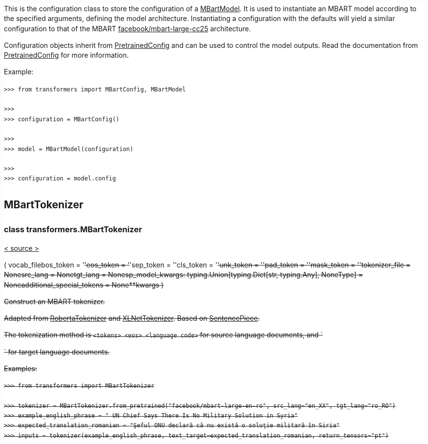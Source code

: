 This is the configuration class to store the configuration of a [MBartModel](/docs/transformers/v4.34.0/en/model_doc/mbart#transformers.MBartModel). It is used to instantiate an MBART model according to the specified arguments, defining the model architecture. Instantiating a configuration with the defaults will yield a similar configuration to that of the MBART [facebook/mbart-large-cc25](https://huggingface.co/facebook/mbart-large-cc25) architecture.

Configuration objects inherit from [PretrainedConfig](/docs/transformers/v4.34.0/en/main_classes/configuration#transformers.PretrainedConfig) and can be used to control the model outputs. Read the documentation from [PretrainedConfig](/docs/transformers/v4.34.0/en/main_classes/configuration#transformers.PretrainedConfig) for more information.

Example:

```
>>> from transformers import MBartConfig, MBartModel

>>> 
>>> configuration = MBartConfig()

>>> 
>>> model = MBartModel(configuration)

>>> 
>>> configuration = model.config
```

## MBartTokenizer

### class transformers.MBartTokenizer

[< source \>](https://github.com/huggingface/transformers/blob/v4.34.0/src/transformers/models/mbart/tokenization_mbart.py#L53)

( vocab\_filebos\_token = '<s>'eos\_token = '</s>'sep\_token = '</s>'cls\_token = '<s>'unk\_token = '<unk>'pad\_token = '<pad>'mask\_token = '<mask>'tokenizer\_file = Nonesrc\_lang = Nonetgt\_lang = Nonesp\_model\_kwargs: typing.Union\[typing.Dict\[str, typing.Any\], NoneType\] = Noneadditional\_special\_tokens = None\*\*kwargs )

Construct an MBART tokenizer.

Adapted from [RobertaTokenizer](/docs/transformers/v4.34.0/en/model_doc/roberta#transformers.RobertaTokenizer) and [XLNetTokenizer](/docs/transformers/v4.34.0/en/model_doc/xlnet#transformers.XLNetTokenizer). Based on [SentencePiece](https://github.com/google/sentencepiece).

The tokenization method is `<tokens> <eos> <language code>` for source language documents, and \`<language code>

<tokens> <eos>\` for target language documents.

Examples:

```
>>> from transformers import MBartTokenizer

>>> tokenizer = MBartTokenizer.from_pretrained("facebook/mbart-large-en-ro", src_lang="en_XX", tgt_lang="ro_RO")
>>> example_english_phrase = " UN Chief Says There Is No Military Solution in Syria"
>>> expected_translation_romanian = "Şeful ONU declară că nu există o soluţie militară în Siria"
>>> inputs = tokenizer(example_english_phrase, text_target=expected_translation_romanian, return_tensors="pt")
```
